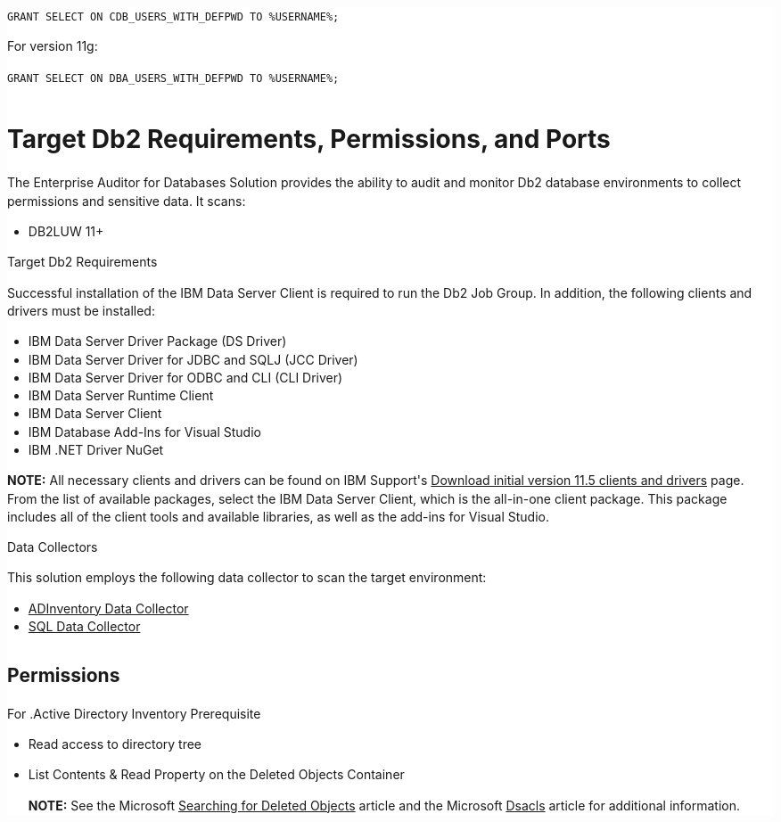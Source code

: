 ```
GRANT SELECT ON CDB_USERS_WITH_DEFPWD TO %USERNAME%;
```

For version 11g:

```
GRANT SELECT ON DBA_USERS_WITH_DEFPWD TO %USERNAME%;
```

# Target Db2 Requirements, Permissions, and Ports

The Enterprise Auditor for Databases Solution provides the ability to audit and monitor Db2 database
environments to collect permissions and sensitive data. It scans:

- DB2LUW 11+

Target Db2 Requirements

Successful installation of the IBM Data Server Client is required to run the Db2 Job Group. In
addition, the following clients and drivers must be installed:

- IBM Data Server Driver Package (DS Driver)
- IBM Data Server Driver for JDBC and SQLJ (JCC Driver)
- IBM Data Server Driver for ODBC and CLI (CLI Driver)
- IBM Data Server Runtime Client
- IBM Data Server Client
- IBM Database Add-Ins for Visual Studio
- IBM .NET Driver NuGet

**NOTE:** All necessary clients and drivers can be found on IBM Support's
[Download initial version 11.5 clients and drivers](https://www.ibm.com/support/pages/download-initial-version-115-clients-and-drivers)
page. From the list of available packages, select the IBM Data Server Client, which is the
all-in-one client package. This package includes all of the client tools and available libraries, as
well as the add-ins for Visual Studio.

Data Collectors

This solution employs the following data collector to scan the target environment:

- [ADInventory Data Collector](/docs/accessanalyzer/11.6/data-collection/active-directory/configuration.md)
- [SQL Data Collector](/docs/accessanalyzer/11.6/data-collection/databases/sql-server.md)

## Permissions

For .Active Directory Inventory Prerequisite

- Read access to directory tree
- List Contents & Read Property on the Deleted Objects Container

  **NOTE:** See the Microsoft
  [Searching for Deleted Objects](https://technet.microsoft.com/en-us/library/cc978013.aspx)
  article and the Microsoft
  [Dsacls](<https://technet.microsoft.com/en-us/library/cc771151(v=ws.11).aspx>) article for
  additional information.
